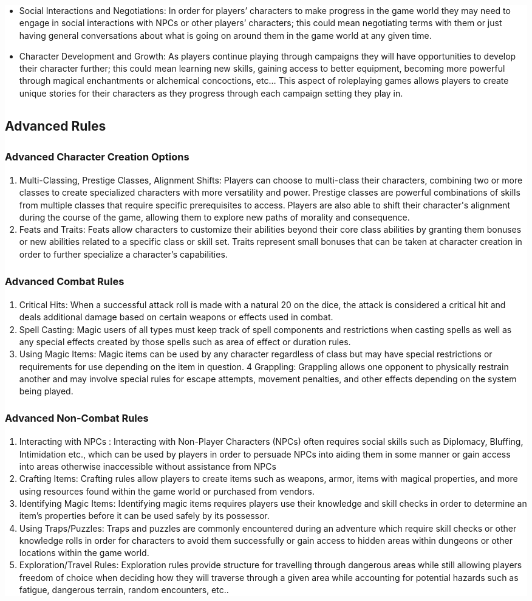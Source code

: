 - Social Interactions and Negotiations: In order for players’ characters to make progress in the game world they may need to engage in social interactions with NPCs or other players’ characters; this could mean negotiating terms with them or just having general conversations about what is going on around them in the game world at any given time.

- Character Development and Growth: As players continue playing through campaigns they will have opportunities to develop their character further; this could mean learning new skills, gaining access to better equipment, becoming more powerful through magical enchantments or alchemical concoctions, etc… This aspect of roleplaying games allows players to create unique stories for their characters as they progress through each campaign setting they play in.

## Advanced Rules

### Advanced Character Creation Options

1. Multi-Classing, Prestige Classes, Alignment Shifts: Players can choose to multi-class their characters, combining two or more classes to create specialized characters with more versatility and power. Prestige classes are powerful combinations of skills from multiple classes that require specific prerequisites to access. Players are also able to shift their character's alignment during the course of the game, allowing them to explore new paths of morality and consequence.
2. Feats and Traits: Feats allow characters to customize their abilities beyond their core class abilities by granting them bonuses or new abilities related to a specific class or skill set. Traits represent small bonuses that can be taken at character creation in order to further specialize a character’s capabilities.

### Advanced Combat Rules

1. Critical Hits: When a successful attack roll is made with a natural 20 on the dice, the attack is considered a critical hit and deals additional damage based on certain weapons or effects used in combat.
2. Spell Casting: Magic users of all types must keep track of spell components and restrictions when casting spells as well as any special effects created by those spells such as area of effect or duration rules.
3. Using Magic Items: Magic items can be used by any character regardless of class but may have special restrictions or requirements for use depending on the item in question.
4  Grappling: Grappling allows one opponent to physically restrain another and may involve special rules for escape attempts, movement penalties, and other effects depending on the system being played.

### Advanced Non-Combat Rules

1. Interacting with NPCs : Interacting with Non-Player Characters (NPCs) often requires social skills such as Diplomacy, Bluffing, Intimidation etc., which can be used by players in order to persuade NPCs into aiding them in some manner or gain access into areas otherwise inaccessible without assistance from NPCs
2. Crafting Items: Crafting rules allow players to create items such as weapons, armor, items with magical properties, and more using resources found within the game world or purchased from vendors.  
3. Identifying Magic Items: Identifying magic items requires players use their knowledge and skill checks in order to determine an item’s properties before it can be used safely by its possessor.
4. Using Traps/Puzzles: Traps and puzzles are commonly encountered during an adventure which require skill checks or other knowledge rolls in order for characters to avoid them successfully or gain access to hidden areas within dungeons or other locations within the game world.  
4. Exploration/Travel Rules: Exploration rules provide structure for travelling through dangerous areas while still allowing players freedom of choice when deciding how they will traverse through a given area while accounting for potential hazards such as fatigue, dangerous terrain, random encounters, etc..  
